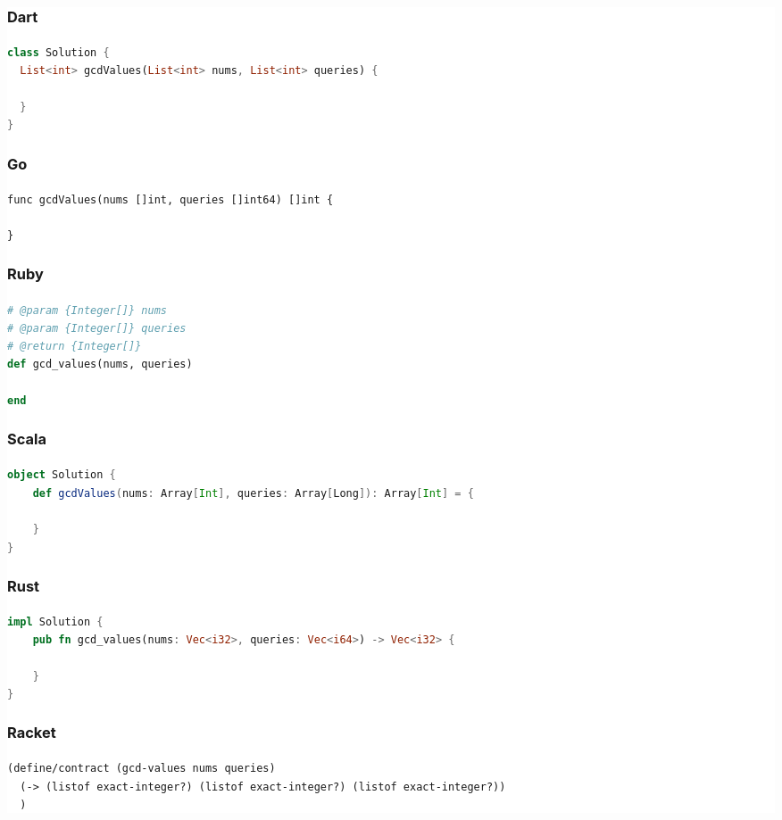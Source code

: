 ### Dart

```dart
class Solution {
  List<int> gcdValues(List<int> nums, List<int> queries) {
    
  }
}
```

### Go

```golang
func gcdValues(nums []int, queries []int64) []int {
    
}
```

### Ruby

```ruby
# @param {Integer[]} nums
# @param {Integer[]} queries
# @return {Integer[]}
def gcd_values(nums, queries)
    
end
```

### Scala

```scala
object Solution {
    def gcdValues(nums: Array[Int], queries: Array[Long]): Array[Int] = {
        
    }
}
```

### Rust

```rust
impl Solution {
    pub fn gcd_values(nums: Vec<i32>, queries: Vec<i64>) -> Vec<i32> {
        
    }
}
```

### Racket

```racket
(define/contract (gcd-values nums queries)
  (-> (listof exact-integer?) (listof exact-integer?) (listof exact-integer?))
  )
```
